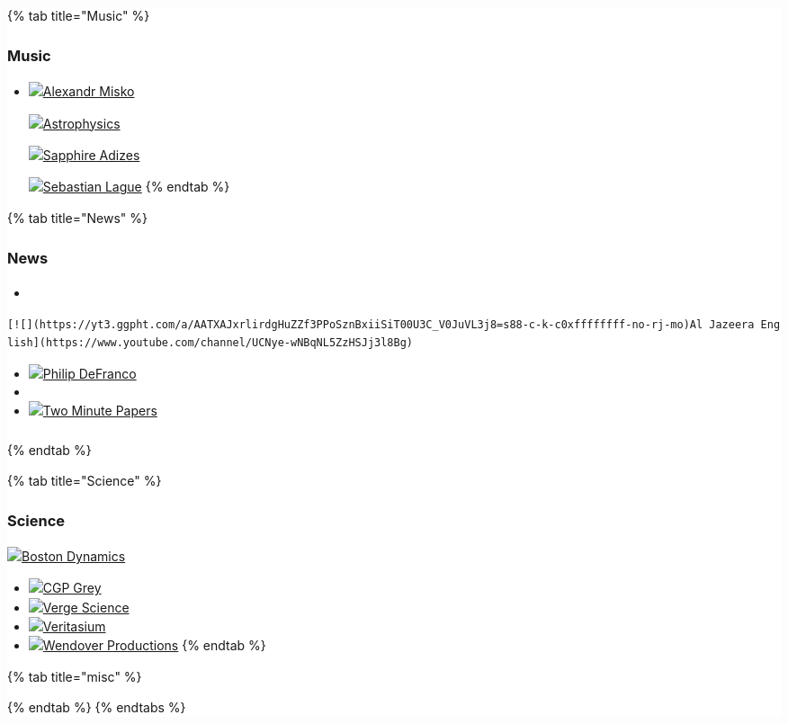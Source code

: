 {% tab title="Music" %}
### Music

*   [![](https://yt3.ggpht.com/a/AATXAJyr1CDKV-mvXW9MppPhpMyjDfYiP95m9Ci5QOOq4A=s88-c-k-c0xffffffff-no-rj-mo)Alexandr Misko](https://www.youtube.com/channel/UCdZe3OmKYiIwyrLFEEbNwVw)

    [![](https://yt3.ggpht.com/a/AATXAJxB5RGvcTWVSmNPw7J9geQwzeAo0t25Qs-N-beK0Q=s88-c-k-c0xffffffff-no-rj-mo)Astrophysics](https://www.youtube.com/channel/UCWSC_-y9QsDmACXRY3rvtsQ)

    [![](https://yt3.ggpht.com/a/AATXAJx_wgPivBvCDZ4jEEnfXyRNNLGGRKhirJvvYr5nDQ=s88-c-k-c0xffffffff-no-rj-mo)Sapphire Adizes](https://www.youtube.com/channel/UCkaypwZshqnPEJP3hQpHKjg)

    [![](https://yt3.ggpht.com/a/AATXAJyu67ghkSuvx-168pDY37hCiaClFRV5yZ27eQa_AA=s88-c-k-c0xffffffff-no-rj-mo)Sebastian Lague](https://www.youtube.com/channel/UCmtyQOKKmrMVaKuRXz02jbQ)
{% endtab %}

{% tab title="News" %}
### News

*

    [![](https://yt3.ggpht.com/a/AATXAJxrlirdgHuZZf3PPoSznBxiiSiT00U3C_V0JuVL3j8=s88-c-k-c0xffffffff-no-rj-mo)Al Jazeera English](https://www.youtube.com/channel/UCNye-wNBqNL5ZzHSJj3l8Bg)
* [![](https://yt3.ggpht.com/a/AATXAJzRs80g2mMlMMxcLC3PSUhR6zSqEUsEeIOWIOntbzI=s88-c-k-c0xffffffff-no-rj-mo)Philip DeFranco](https://www.youtube.com/channel/UClFSU9_bUb4Rc6OYfTt5SPw)
*
* [![](https://yt3.ggpht.com/a/AATXAJzV7GtApxdOTiRhzYwt8-ZP5SBlp3c8R11OxBSOIA=s88-c-k-c0xffffffff-no-rj-mo)Two Minute Papers](https://www.youtube.com/channel/UCbfYPyITQ-7l4upoX8nvctg)

###


{% endtab %}

{% tab title="Science" %}


### Science

[![](https://yt3.ggpht.com/a/AATXAJxBmqV8s_n_WxBKIAXQAmudDSR5_FaqFnOEeweS=s88-c-k-c0xffffffff-no-rj-mo)Boston Dynamics](https://www.youtube.com/channel/UC7vVhkEfw4nOGp8TyDk7RcQ)

* [![](https://yt3.ggpht.com/a/AATXAJwaTfk4dEmsJlGE92Dmv4r5l7elpFRKQbiTIYCl=s88-c-k-c0xffffffff-no-rj-mo)CGP Grey](https://www.youtube.com/channel/UC2C_jShtL725hvbm1arSV9w)
* [![](https://yt3.ggpht.com/a/AATXAJzzn7aLWeTQGmSCjzl0bwEFZOz1Yt6C3qGilS_I=s88-c-k-c0xffffffff-no-rj-mo)Verge Science](https://www.youtube.com/channel/UCtxJFU9DgUhfr2J2bveCHkQ)
* [![](https://yt3.ggpht.com/a/AATXAJw91NvQRluSvZoLrGXkwMC6r0CwYjD58HftKSul8g=s88-c-k-c0xffffffff-no-rj-mo)Veritasium](https://www.youtube.com/channel/UCHnyfMqiRRG1u-2MsSQLbXA)
* [![](https://yt3.ggpht.com/a/AATXAJzWhYxcPZ9eSKkC6euMnB_x84TCayZB0EUEIECrxQ=s88-c-k-c0xffffffff-no-rj-mo)Wendover Productions](https://www.youtube.com/channel/UC9RM-iSvTu1uPJb8X5yp3EQ)
{% endtab %}

{% tab title="misc" %}

{% endtab %}
{% endtabs %}








